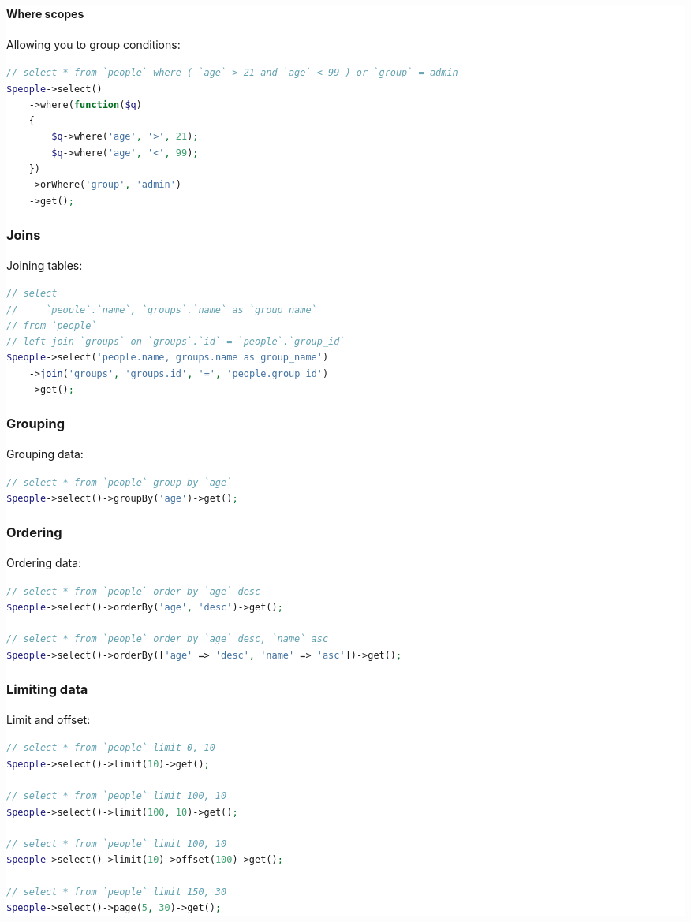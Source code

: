 #### Where scopes

Allowing you to group conditions:

```php
// select * from `people` where ( `age` > 21 and `age` < 99 ) or `group` = admin
$people->select()
    ->where(function($q) 
    {
        $q->where('age', '>', 21);
        $q->where('age', '<', 99);
    })
    ->orWhere('group', 'admin')
    ->get();
```

### Joins

Joining tables:

```php
// select 
//     `people`.`name`, `groups`.`name` as `group_name` 
// from `people` 
// left join `groups` on `groups`.`id` = `people`.`group_id`
$people->select('people.name, groups.name as group_name')
    ->join('groups', 'groups.id', '=', 'people.group_id')
    ->get();
```

### Grouping

Grouping data:

```php
// select * from `people` group by `age`
$people->select()->groupBy('age')->get();
```

### Ordering

Ordering data:

```php
// select * from `people` order by `age` desc
$people->select()->orderBy('age', 'desc')->get();

// select * from `people` order by `age` desc, `name` asc
$people->select()->orderBy(['age' => 'desc', 'name' => 'asc'])->get();
```

### Limiting data

Limit and offset:

```php
// select * from `people` limit 0, 10
$people->select()->limit(10)->get();

// select * from `people` limit 100, 10
$people->select()->limit(100, 10)->get();

// select * from `people` limit 100, 10
$people->select()->limit(10)->offset(100)->get();

// select * from `people` limit 150, 30
$people->select()->page(5, 30)->get();
```
